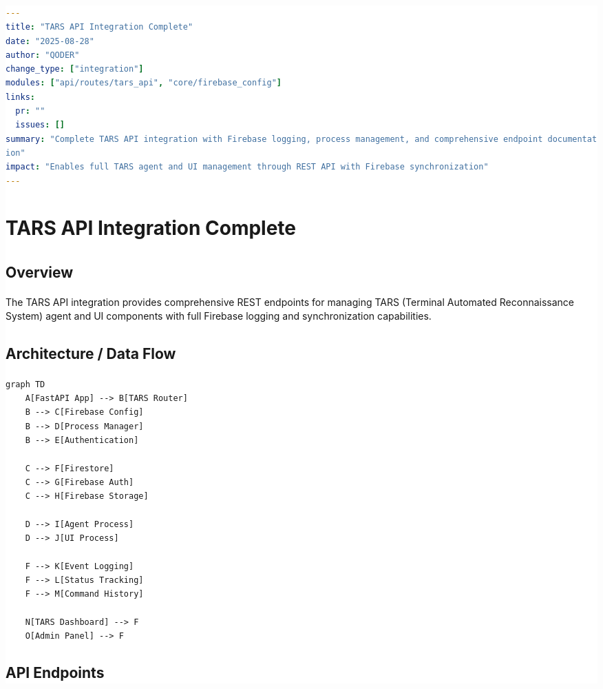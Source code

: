 ```yaml
---
title: "TARS API Integration Complete"
date: "2025-08-28"
author: "QODER"
change_type: ["integration"]
modules: ["api/routes/tars_api", "core/firebase_config"]
links:
  pr: ""
  issues: []
summary: "Complete TARS API integration with Firebase logging, process management, and comprehensive endpoint documentation"
impact: "Enables full TARS agent and UI management through REST API with Firebase synchronization"
---
```


# TARS API Integration Complete

## Overview

The TARS API integration provides comprehensive REST endpoints for managing TARS (Terminal Automated Reconnaissance System) agent and UI components with full Firebase logging and synchronization capabilities.

## Architecture / Data Flow

```mermaid
graph TD
    A[FastAPI App] --> B[TARS Router]
    B --> C[Firebase Config]
    B --> D[Process Manager]
    B --> E[Authentication]

    C --> F[Firestore]
    C --> G[Firebase Auth]
    C --> H[Firebase Storage]

    D --> I[Agent Process]
    D --> J[UI Process]

    F --> K[Event Logging]
    F --> L[Status Tracking]
    F --> M[Command History]

    N[TARS Dashboard] --> F
    O[Admin Panel] --> F
```

## API Endpoints
